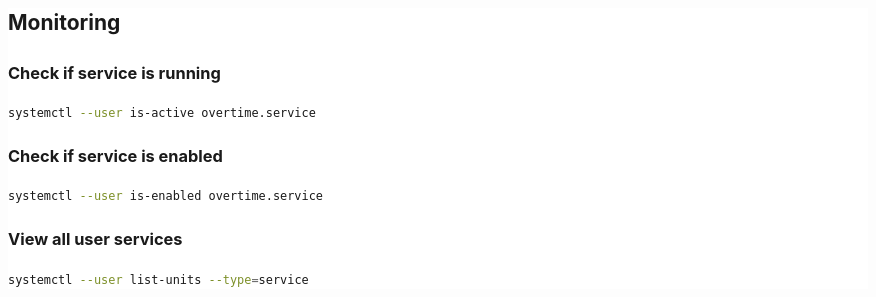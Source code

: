 ## Monitoring

### Check if service is running
```bash
systemctl --user is-active overtime.service
```

### Check if service is enabled
```bash
systemctl --user is-enabled overtime.service
```

### View all user services
```bash
systemctl --user list-units --type=service
```
